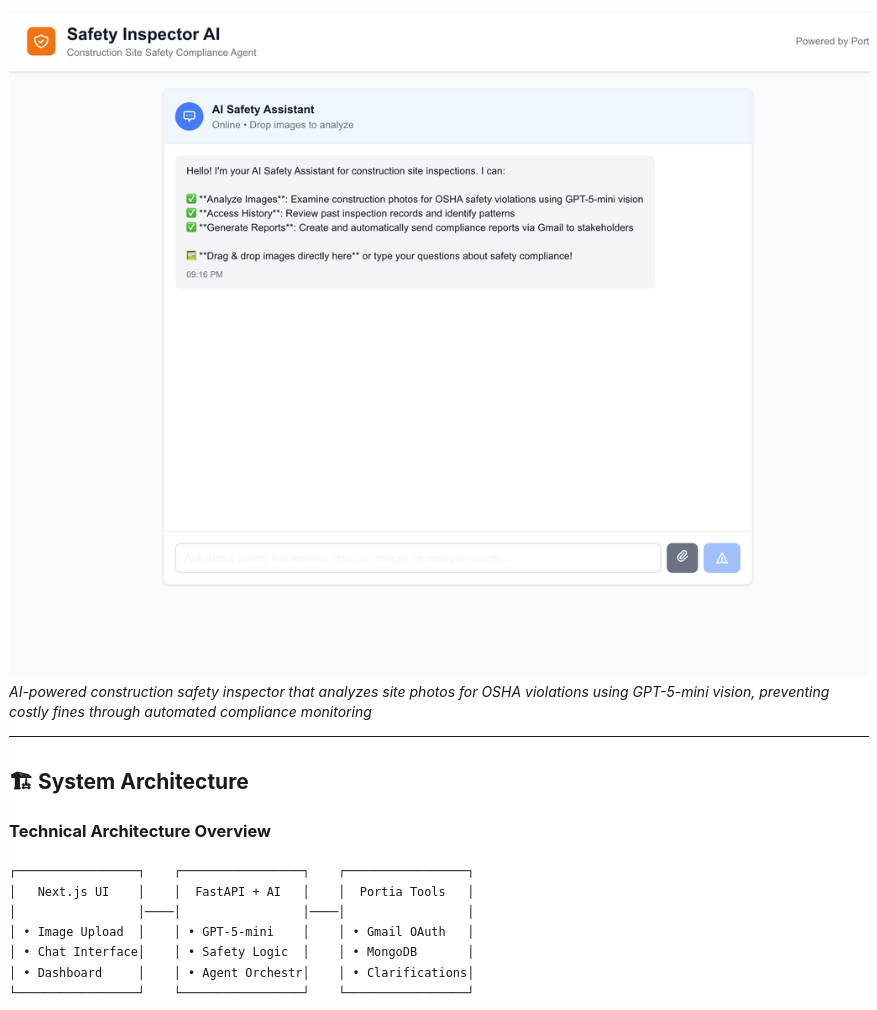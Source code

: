 ![AI Safety Assistant Dashboard](images/app.png)
*AI-powered construction safety inspector that analyzes site photos for OSHA violations using GPT-5-mini vision, preventing costly fines through automated compliance monitoring*

---

## 🏗️ System Architecture

### Technical Architecture Overview

```
┌─────────────────┐    ┌─────────────────┐    ┌─────────────────┐
│   Next.js UI    │    │  FastAPI + AI   │    │  Portia Tools   │
│                 │────│                 │────│                 │
│ • Image Upload  │    │ • GPT-5-mini    │    │ • Gmail OAuth   │
│ • Chat Interface│    │ • Safety Logic  │    │ • MongoDB       │
│ • Dashboard     │    │ • Agent Orchestr│    │ • Clarifications│
└─────────────────┘    └─────────────────┘    └─────────────────┘
```
